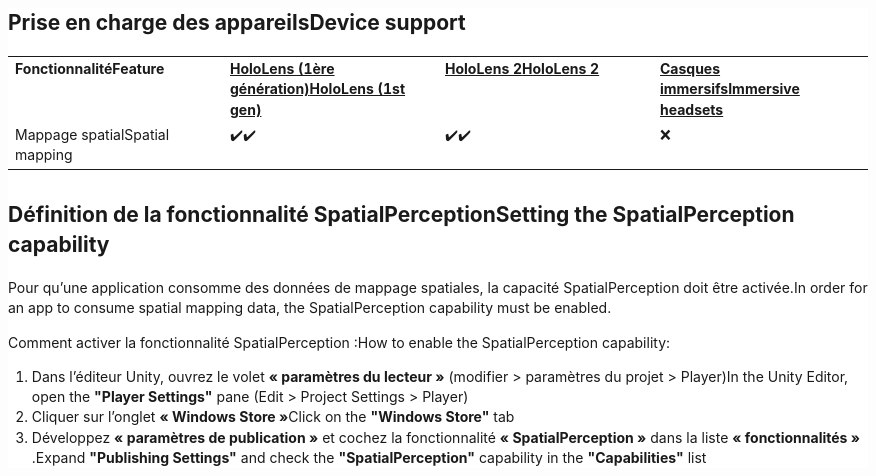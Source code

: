 ## <a name="device-support"></a><span data-ttu-id="e3c7e-110">Prise en charge des appareils</span><span class="sxs-lookup"><span data-stu-id="e3c7e-110">Device support</span></span>

<table>
    <colgroup>
    <col width="25%" />
    <col width="25%" />
    <col width="25%" />
    <col width="25%" />
    </colgroup>
    <tr>
        <td><span data-ttu-id="e3c7e-111"><strong>Fonctionnalité</strong></span><span class="sxs-lookup"><span data-stu-id="e3c7e-111"><strong>Feature</strong></span></span></td>
        <td><span data-ttu-id="e3c7e-112"><a href="../../hololens-hardware-details.md"><strong>HoloLens (1ère génération)</strong></a></span><span class="sxs-lookup"><span data-stu-id="e3c7e-112"><a href="../../hololens-hardware-details.md"><strong>HoloLens (1st gen)</strong></a></span></span></td>
        <td><span data-ttu-id="e3c7e-113"><a href="https://docs.microsoft.com/hololens/hololens2-hardware"><strong>HoloLens 2</strong></span><span class="sxs-lookup"><span data-stu-id="e3c7e-113"><a href="https://docs.microsoft.com/hololens/hololens2-hardware"><strong>HoloLens 2</strong></span></span></td>
        <td><span data-ttu-id="e3c7e-114"><a href="../../discover/immersive-headset-hardware-details.md"><strong>Casques immersifs</strong></a></span><span class="sxs-lookup"><span data-stu-id="e3c7e-114"><a href="../../discover/immersive-headset-hardware-details.md"><strong>Immersive headsets</strong></a></span></span></td>
    </tr>
     <tr>
        <td><span data-ttu-id="e3c7e-115">Mappage spatial</span><span class="sxs-lookup"><span data-stu-id="e3c7e-115">Spatial mapping</span></span></td>
        <td><span data-ttu-id="e3c7e-116">✔️</span><span class="sxs-lookup"><span data-stu-id="e3c7e-116">✔️</span></span></td>
        <td><span data-ttu-id="e3c7e-117">✔️</span><span class="sxs-lookup"><span data-stu-id="e3c7e-117">✔️</span></span></td>
        <td>❌</td>
    </tr>
</table>

## <a name="setting-the-spatialperception-capability"></a><span data-ttu-id="e3c7e-118">Définition de la fonctionnalité SpatialPerception</span><span class="sxs-lookup"><span data-stu-id="e3c7e-118">Setting the SpatialPerception capability</span></span>

<span data-ttu-id="e3c7e-119">Pour qu’une application consomme des données de mappage spatiales, la capacité SpatialPerception doit être activée.</span><span class="sxs-lookup"><span data-stu-id="e3c7e-119">In order for an app to consume spatial mapping data, the SpatialPerception capability must be enabled.</span></span>

<span data-ttu-id="e3c7e-120">Comment activer la fonctionnalité SpatialPerception :</span><span class="sxs-lookup"><span data-stu-id="e3c7e-120">How to enable the SpatialPerception capability:</span></span>
1. <span data-ttu-id="e3c7e-121">Dans l’éditeur Unity, ouvrez le volet **« paramètres du lecteur »** (modifier > paramètres du projet > Player)</span><span class="sxs-lookup"><span data-stu-id="e3c7e-121">In the Unity Editor, open the **"Player Settings"** pane (Edit > Project Settings > Player)</span></span>
2. <span data-ttu-id="e3c7e-122">Cliquer sur l’onglet **« Windows Store »**</span><span class="sxs-lookup"><span data-stu-id="e3c7e-122">Click on the **"Windows Store"** tab</span></span>
3. <span data-ttu-id="e3c7e-123">Développez **« paramètres de publication »** et cochez la fonctionnalité **« SpatialPerception »** dans la liste **« fonctionnalités »** .</span><span class="sxs-lookup"><span data-stu-id="e3c7e-123">Expand **"Publishing Settings"** and check the **"SpatialPerception"** capability in the **"Capabilities"** list</span></span>
